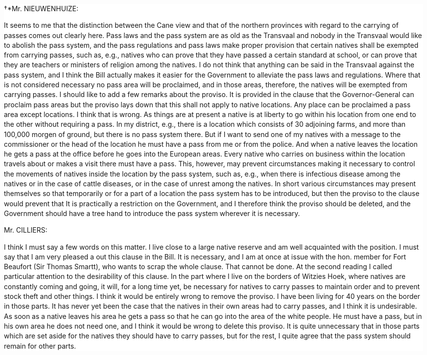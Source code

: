 </speech>

<speech by="#nieuwenhuize">

<from>&#x2020;*Mr. <person refersTo="hansard_za">NIEUWENHUIZE</person>:</from>

<p>It seems to me that the distinction between the Cane view and that of the northern provinces with regard to the carrying of passes comes out clearly here. Pass laws and the pass system are as old as the Transvaal and nobody in the Transvaal would like to abolish the pass system, and the pass regulations and pass laws make proper provision that certain natives shall be exempted from carrying passes, such as, e.g., natives who can prove that they have passed a certain standard at school, or can prove that they are teachers or ministers of religion among the natives. I do not think that anything can <span class="col_5163-5164" refersTo="page_1242"/>be said in the Transvaal against the pass system, and I think the Bill actually makes it easier for the Government to alleviate the pass laws and regulations. Where that is not considered necessary no pass area will be proclaimed, and in those areas, therefore, the natives will be exempted from carrying passes. I should like to add a few remarks about the proviso. It is provided in the clause that the Governor-General can proclaim pass areas but the proviso lays down that this shall not apply to native locations. Any place can be proclaimed a pass area except locations. I think that is wrong. As things are at present a native is at liberty to go within his location from one end to the other without requiring a pass. In my district, e.g., there is a location which consists of 30 adjoining farms, and more than 100,000 morgen of ground, but there is no pass system there. But if I want to send one of my natives with a message to the commissioner or the head of the location he must have a pass from me or from the police. And when a native leaves the location he gets a pass at the office before he goes into the European areas. Every native who carries on business within the location travels about or makes a visit there must have a pass. This, however, may prevent circumstances making it necessary to control the movements of natives inside the location by the pass system, such as, e.g., when there is infectious disease among the natives or in the case of cattle diseases, or in the case of unrest among the natives. In short various circumstances may present themselves so that temporarily or for a part of a location the pass system has to be introduced, but then the proviso to the clause would prevent that It is practically a restriction on the Government, and I therefore think the proviso should be deleted, and the Government should have a tree hand to introduce the pass system wherever it is necessary.</p>

</speech>

<speech by="#cilliers">

<from>Mr. <person refersTo="hansard_za">CILLIERS</person>:</from>

<p>I think I must say a few words on this matter. I live close to a large native reserve and am well acquainted with the position. I must say that I am very pleased a out this clause in the Bill. It is necessary, and I am at once at issue with the hon. member for Fort Beaufort (Sir Thomas Smartt), who wants to scrap the whole clause. That cannot be done. At the second reading I called particular attention to the desirability of this clause. In the part where I live on the borders of Witzies Hoek, where natives are constantly coming and going, it will, for a long time yet, be necessary for natives to carry passes to maintain order and to prevent stock theft and other things. I think it would be entirely wrong to remove the proviso. I have been living for 40 years on the border in those parts. It has never yet been the case that the natives in their own areas had to carry passes, and I think it is undesirable. As soon as a native leaves his area he gets a pass so that he can go into the area of the white people. He must have a pass, but in his own area he does not need one, and I think it would be wrong to delete this proviso. It is quite unnecessary that in those parts which are set aside for the natives they should have to carry passes, but for the rest, I quite agree that the pass system should remain for other parts.</p>

</speech>
